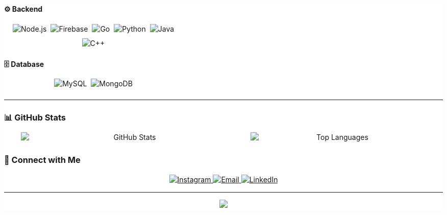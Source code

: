  
  <div style="flex: 1; min-width: 250px; max-width: 350px; margin-bottom: 20px;">
    <h4>⚙️ Backend</h4>
    <div style="display: flex; flex-wrap: wrap; justify-content: center; gap: 8px; margin-bottom: 15px">
      <img src="https://img.shields.io/badge/Node.js-339933?style=for-the-badge&logo=node.js&logoColor=white" alt="Node.js"/>
      <img src="https://img.shields.io/badge/Firebase-FFCA28?style=for-the-badge&logo=firebase&logoColor=black" alt="Firebase"/>
      <img src="https://img.shields.io/badge/Go-00ADD8?style=for-the-badge&logo=go&logoColor=white" alt="Go"/>
      <img src="https://img.shields.io/badge/Python-3776AB?style=for-the-badge&logo=python&logoColor=white" alt="Python"/>
      <img src="https://img.shields.io/badge/Java-ED8B00?style=for-the-badge&logo=java&logoColor=white" alt="Java"/>
      <img src="https://img.shields.io/badge/C++-00599C?style=for-the-badge&logo=c%2B%2B&logoColor=white" alt="C++"/>
    </div>
  </div>
  
  
  <div style="flex: 1; min-width: 250px; max-width: 350px; margin-bottom: 20px;">
    <h4>🗄️ Database</h4>
    <div style="display: flex; flex-wrap: wrap; justify-content: center; gap: 8px; margin-bottom: 15px">
      <img src="https://img.shields.io/badge/MySQL-4479A1?style=for-the-badge&logo=mysql&logoColor=white" alt="MySQL"/>
      <img src="https://img.shields.io/badge/MongoDB-47A248?style=for-the-badge&logo=mongodb&logoColor=white" alt="MongoDB"/>
    </div>
  </div>
</div>

---

### 📊 GitHub Stats  
<div align="center" style="display: flex; flex-wrap: wrap; justify-content: center; gap: 20px;">
  <img src="https://github-readme-stats.vercel.app/api?username=Luxferex&show_icons=true&theme=tokyonight" alt="GitHub Stats" width="50%" />

  <img src="https://github-readme-stats.vercel.app/api/top-langs/?username=Luxferex&layout=compact&theme=tokyonight" alt="Top Languages" width="40%" />
</div>


### 🔗 Connect with Me  
<div align="center">
  <a href="https://www.instagram.com/jorjiarmando" target="_blank">
    <img src="https://img.shields.io/badge/Instagram-E4405F?style=for-the-badge&logo=instagram&logoColor=white" alt="Instagram"/>
  </a>
  <a href="mailto:georgioarmando8@gmail.com">
    <img src="https://img.shields.io/badge/Email-D14836?style=for-the-badge&logo=gmail&logoColor=white" alt="Email"/>
  </a>
  <a href="https://linkedin.com/in/georgioarmando88" target="_blank">
    <img src="https://img.shields.io/badge/LinkedIn-blue?style=for-the-badge&logo=linkedin" alt="LinkedIn"/>
  </a>
</div>

--- 
<div align="center">
  <img src="https://capsule-render.vercel.app/api?type=waving&color=gradient&height=100&section=footer" width="100%"/>
</div>
